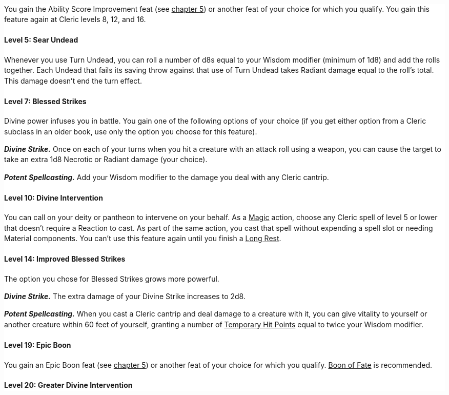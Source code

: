 You gain the Ability Score Improvement feat (see [chapter 5](https://www.dndbeyond.com/sources/dnd/free-rules/feats#AbilityScoreImprovement)) or another feat of your choice for which you qualify. You gain this feature again at Cleric levels 8, 12, and 16.

#### [](https://www.dndbeyond.com/sources/dnd/free-rules/character-classes#Level5SearUndead)Level 5: Sear Undead

Whenever you use Turn Undead, you can roll a number of d8s equal to your Wisdom modifier (minimum of 1d8) and add the rolls together. Each Undead that fails its saving throw against that use of Turn Undead takes Radiant damage equal to the roll’s total. This damage doesn’t end the turn effect.

#### [](https://www.dndbeyond.com/sources/dnd/free-rules/character-classes#Level7BlessedStrikes)Level 7: Blessed Strikes

Divine power infuses you in battle. You gain one of the following options of your choice (if you get either option from a Cleric subclass in an older book, use only the option you choose for this feature).

**_Divine Strike._** Once on each of your turns when you hit a creature with an attack roll using a weapon, you can cause the target to take an extra 1d8 Necrotic or Radiant damage (your choice).

**_Potent Spellcasting._** Add your Wisdom modifier to the damage you deal with any Cleric cantrip.

#### [](https://www.dndbeyond.com/sources/dnd/free-rules/character-classes#Level10DivineIntervention)Level 10: Divine Intervention

You can call on your deity or pantheon to intervene on your behalf. As a [Magic](https://www.dndbeyond.com/sources/dnd/free-rules/rules-glossary#MagicAction) action, choose any Cleric spell of level 5 or lower that doesn’t require a Reaction to cast. As part of the same action, you cast that spell without expending a spell slot or needing Material components. You can’t use this feature again until you finish a [Long Rest](https://www.dndbeyond.com/sources/dnd/free-rules/rules-glossary#LongRest).

#### [](https://www.dndbeyond.com/sources/dnd/free-rules/character-classes#Level14ImprovedBlessedStrikes)Level 14: Improved Blessed Strikes

The option you chose for Blessed Strikes grows more powerful.

**_Divine Strike._** The extra damage of your Divine Strike increases to 2d8.

**_Potent Spellcasting._** When you cast a Cleric cantrip and deal damage to a creature with it, you can give vitality to yourself or another creature within 60 feet of yourself, granting a number of [Temporary Hit Points](https://www.dndbeyond.com/sources/dnd/free-rules/rules-glossary#TemporaryHitPoints) equal to twice your Wisdom modifier.

#### [](https://www.dndbeyond.com/sources/dnd/free-rules/character-classes#Level19ClericEpicBoon)Level 19: Epic Boon

You gain an Epic Boon feat (see [chapter 5](https://www.dndbeyond.com/sources/dnd/free-rules/feats#EpicBoonFeats)) or another feat of your choice for which you qualify. [Boon of Fate](https://www.dndbeyond.com/sources/dnd/free-rules/feats#BoonofFate) is recommended.

#### [](https://www.dndbeyond.com/sources/dnd/free-rules/character-classes#Level20GreaterDivineIntervention)Level 20: Greater Divine Intervention
